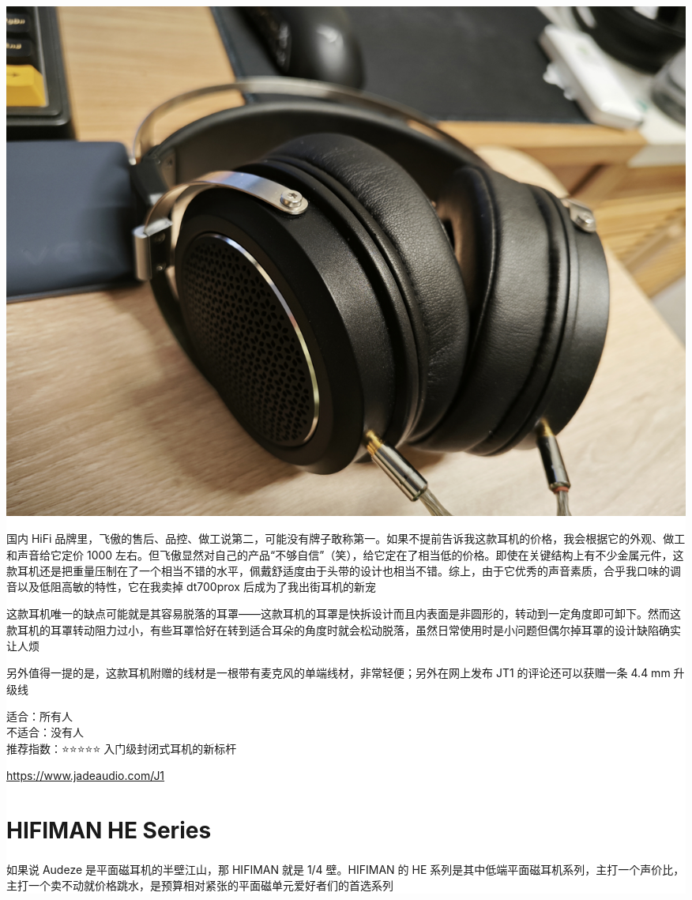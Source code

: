 ![my JT1](../resource/my%20jt1.jpg)

国内 HiFi 品牌里，飞傲的售后、品控、做工说第二，可能没有牌子敢称第一。如果不提前告诉我这款耳机的价格，我会根据它的外观、做工和声音给它定价 1000 左右。但飞傲显然对自己的产品“不够自信”（笑），给它定在了相当低的价格。即使在关键结构上有不少金属元件，这款耳机还是把重量压制在了一个相当不错的水平，佩戴舒适度由于头带的设计也相当不错。综上，由于它优秀的声音素质，合乎我口味的调音以及低阻高敏的特性，它在我卖掉 dt700prox 后成为了我出街耳机的新宠

这款耳机唯一的缺点可能就是其容易脱落的耳罩——这款耳机的耳罩是快拆设计而且内表面是非圆形的，转动到一定角度即可卸下。然而这款耳机的耳罩转动阻力过小，有些耳罩恰好在转到适合耳朵的角度时就会松动脱落，虽然日常使用时是小问题但偶尔掉耳罩的设计缺陷确实让人烦

另外值得一提的是，这款耳机附赠的线材是一根带有麦克风的单端线材，非常轻便；另外在网上发布 JT1 的评论还可以获赠一条 4.4 mm 升级线

适合：所有人  
不适合：没有人  
推荐指数：⭐⭐⭐⭐⭐ 入门级封闭式耳机的新标杆

https://www.jadeaudio.com/J1

# HIFIMAN HE Series

如果说 Audeze 是平面磁耳机的半壁江山，那 HIFIMAN 就是 1/4 壁。HIFIMAN 的 HE 系列是其中低端平面磁耳机系列，主打一个声价比，主打一个卖不动就价格跳水，是预算相对紧张的平面磁单元爱好者们的首选系列
